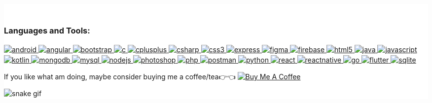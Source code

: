 <br/>

<h3 align="left">Languages and Tools:</h3>
<p align="left"> <a href="https://developer.android.com" target="_blank" rel="noreferrer"> <img src="https://raw.githubusercontent.com/devicons/devicon/master/icons/android/android-original-wordmark.svg" alt="android" width="40" height="40"/> </a> <a href="https://angular.io" target="_blank" rel="noreferrer"> <img src="https://angular.io/assets/images/logos/angular/angular.svg" alt="angular" width="40" height="40"/> </a> <a href="https://getbootstrap.com" target="_blank" rel="noreferrer"> <img src="https://raw.githubusercontent.com/devicons/devicon/master/icons/bootstrap/bootstrap-plain-wordmark.svg" alt="bootstrap" width="40" height="40"/> </a> <a href="https://www.cprogramming.com/" target="_blank" rel="noreferrer"> <img src="https://raw.githubusercontent.com/devicons/devicon/master/icons/c/c-original.svg" alt="c" width="40" height="40"/> </a> <a href="https://www.w3schools.com/cpp/" target="_blank" rel="noreferrer"> <img src="https://raw.githubusercontent.com/devicons/devicon/master/icons/cplusplus/cplusplus-original.svg" alt="cplusplus" width="40" height="40"/> </a> <a href="https://www.w3schools.com/cs/" target="_blank" rel="noreferrer"> <img src="https://raw.githubusercontent.com/devicons/devicon/master/icons/csharp/csharp-original.svg" alt="csharp" width="40" height="40"/> </a> <a href="https://www.w3schools.com/css/" target="_blank" rel="noreferrer"> <img src="https://raw.githubusercontent.com/devicons/devicon/master/icons/css3/css3-original-wordmark.svg" alt="css3" width="40" height="40"/> </a> <a href="https://expressjs.com" target="_blank" rel="noreferrer"> <img src="https://raw.githubusercontent.com/devicons/devicon/master/icons/express/express-original-wordmark.svg" alt="express" width="40" height="40"/> </a> <a href="https://www.figma.com/" target="_blank" rel="noreferrer"> <img src="https://www.vectorlogo.zone/logos/figma/figma-icon.svg" alt="figma" width="40" height="40"/> </a> <a href="https://firebase.google.com/" target="_blank" rel="noreferrer"> <img src="https://www.vectorlogo.zone/logos/firebase/firebase-icon.svg" alt="firebase" width="40" height="40"/> </a> <a href="https://www.w3.org/html/" target="_blank" rel="noreferrer"> <img src="https://raw.githubusercontent.com/devicons/devicon/master/icons/html5/html5-original-wordmark.svg" alt="html5" width="40" height="40"/> </a> <a href="https://www.java.com" target="_blank" rel="noreferrer"> <img src="https://raw.githubusercontent.com/devicons/devicon/master/icons/java/java-original.svg" alt="java" width="40" height="40"/> </a> <a href="https://developer.mozilla.org/en-US/docs/Web/JavaScript" target="_blank" rel="noreferrer"> <img src="https://raw.githubusercontent.com/devicons/devicon/master/icons/javascript/javascript-original.svg" alt="javascript" width="40" height="40"/> </a> <a href="https://kotlinlang.org" target="_blank" rel="noreferrer"> <img src="https://www.vectorlogo.zone/logos/kotlinlang/kotlinlang-icon.svg" alt="kotlin" width="40" height="40"/> </a> <a href="https://www.mongodb.com/" target="_blank" rel="noreferrer"> <img src="https://raw.githubusercontent.com/devicons/devicon/master/icons/mongodb/mongodb-original-wordmark.svg" alt="mongodb" width="40" height="40"/> </a> <a href="https://www.mysql.com/" target="_blank" rel="noreferrer"> <img src="https://raw.githubusercontent.com/devicons/devicon/master/icons/mysql/mysql-original-wordmark.svg" alt="mysql" width="40" height="40"/> </a> <a href="https://nodejs.org" target="_blank" rel="noreferrer"> <img src="https://raw.githubusercontent.com/devicons/devicon/master/icons/nodejs/nodejs-original-wordmark.svg" alt="nodejs" width="40" height="40"/> </a> <a href="https://www.photoshop.com/en" target="_blank" rel="noreferrer"> <img src="https://raw.githubusercontent.com/devicons/devicon/master/icons/photoshop/photoshop-line.svg" alt="photoshop" width="40" height="40"/> </a> <a href="https://www.php.net" target="_blank" rel="noreferrer"> <img src="https://raw.githubusercontent.com/devicons/devicon/master/icons/php/php-original.svg" alt="php" width="40" height="40"/> </a> <a href="https://postman.com" target="_blank" rel="noreferrer"> <img src="https://www.vectorlogo.zone/logos/getpostman/getpostman-icon.svg" alt="postman" width="40" height="40"/> </a> <a href="https://www.python.org" target="_blank" rel="noreferrer"> <img src="https://raw.githubusercontent.com/devicons/devicon/master/icons/python/python-original.svg" alt="python" width="40" height="40"/> </a> <a href="https://reactjs.org/" target="_blank" rel="noreferrer"> <img src="https://raw.githubusercontent.com/devicons/devicon/master/icons/react/react-original-wordmark.svg" alt="react" width="40" height="40"/> </a> <a href="https://reactnative.dev/" target="_blank" rel="noreferrer"> <img src="https://reactnative.dev/img/header_logo.svg" alt="reactnative" width="40" height="40"/> </a> <a href="https://www.sqlite.org/" target="_blank" rel="noreferrer"> <img src="https://www.vectorlogo.zone/logos/golang/golang-icon.svg" alt="go" width="40" height="40"/> <img src="https://www.vectorlogo.zone/logos/flutterio/flutterio-icon.svg" alt="flutter" width="40" height="40"/> <img src="https://www.vectorlogo.zone/logos/sqlite/sqlite-icon.svg" alt="sqlite" width="40" height="40"/> </a> </p>


If you like what am doing, maybe consider buying me a coffee/tea👉👈
<a href="https://bmc.link/denethPinsara" target="_blank"><img src="https://cdn.buymeacoffee.com/buttons/v2/default-yellow.png" alt="Buy Me A Coffee" width="150" ></a>



![snake gif](https://github.com/IT21158186/IT21158186/blob/output/github-contribution-grid-snake.gif)
